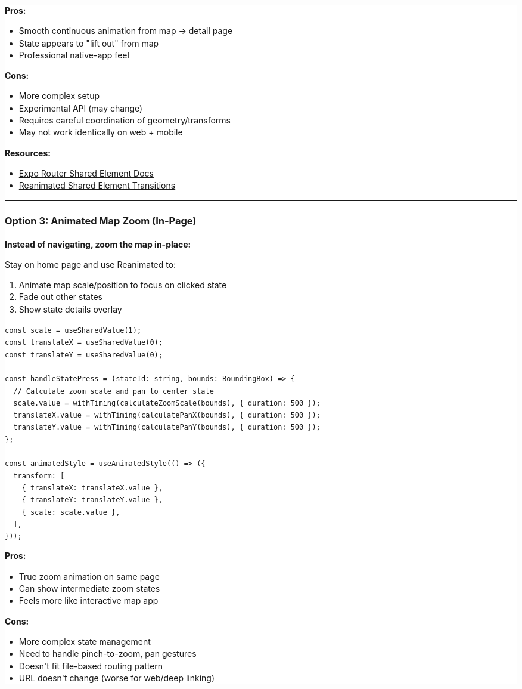 **Pros:**
- Smooth continuous animation from map → detail page
- State appears to "lift out" from map
- Professional native-app feel

**Cons:**
- More complex setup
- Experimental API (may change)
- Requires careful coordination of geometry/transforms
- May not work identically on web + mobile

**Resources:**
- [Expo Router Shared Element Docs](https://docs.expo.dev/router/advanced/shared-routes/)
- [Reanimated Shared Element Transitions](https://docs.swmansion.com/react-native-reanimated/docs/shared-element-transitions/overview)

---

### Option 3: Animated Map Zoom (In-Page)

**Instead of navigating, zoom the map in-place:**

Stay on home page and use Reanimated to:
1. Animate map scale/position to focus on clicked state
2. Fade out other states
3. Show state details overlay

```tsx
const scale = useSharedValue(1);
const translateX = useSharedValue(0);
const translateY = useSharedValue(0);

const handleStatePress = (stateId: string, bounds: BoundingBox) => {
  // Calculate zoom scale and pan to center state
  scale.value = withTiming(calculateZoomScale(bounds), { duration: 500 });
  translateX.value = withTiming(calculatePanX(bounds), { duration: 500 });
  translateY.value = withTiming(calculatePanY(bounds), { duration: 500 });
};

const animatedStyle = useAnimatedStyle(() => ({
  transform: [
    { translateX: translateX.value },
    { translateY: translateY.value },
    { scale: scale.value },
  ],
}));
```

**Pros:**
- True zoom animation on same page
- Can show intermediate zoom states
- Feels more like interactive map app

**Cons:**
- More complex state management
- Need to handle pinch-to-zoom, pan gestures
- Doesn't fit file-based routing pattern
- URL doesn't change (worse for web/deep linking)
